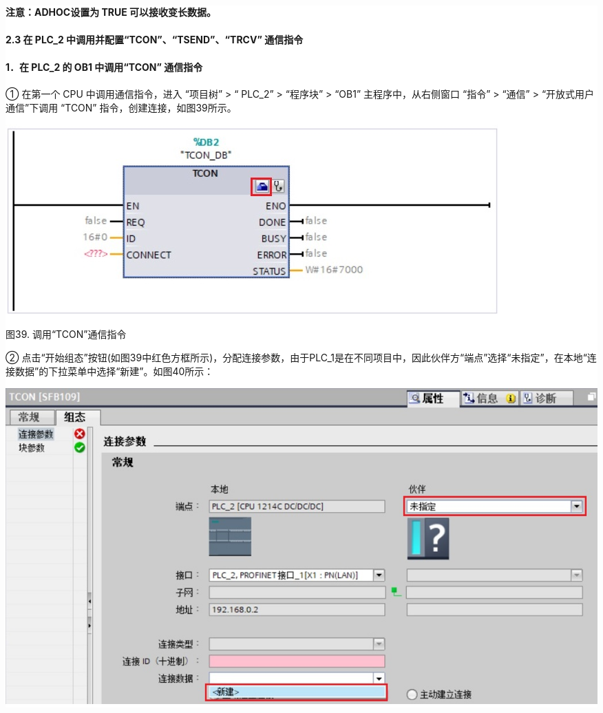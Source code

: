 **注意：ADHOC设置为 TRUE 可以接收变长数据。**

#### 2.3 在 PLC_2 中调用并配置“TCON”、“TSEND”、“TRCV” 通信指令

#### **1．在 PLC_2 的 OB1 中调用“TCON” 通信指令**

① 在第一个 CPU 中调用通信指令，进入 “项目树” > “ PLC_2” > “程序块” > “OB1” 主程序中，从右侧窗口 “指令” > “通信” > “开放式用户通信”下调用 “TCON” 指令，创建连接，如图39所示。

![](images/1-16.jpg)

图39\. 调用“TCON”通信指令

② 点击“开始组态”按钮(如图39中红色方框所示)，分配连接参数，由于PLC_1是在不同项目中，因此伙伴方“端点”选择“未指定”，在本地“连接数据”的下拉菜单中选择“新建”。如图40所示：

![](images/1-24.jpg)
